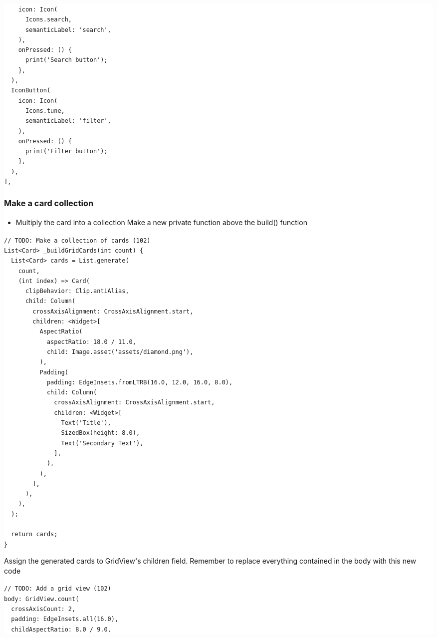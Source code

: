 ```
    icon: Icon(
      Icons.search,
      semanticLabel: 'search',
    ),
    onPressed: () {
      print('Search button');
    },
  ),
  IconButton(
    icon: Icon(
      Icons.tune,
      semanticLabel: 'filter',
    ),
    onPressed: () {
      print('Filter button');
    },
  ),
],
```
### Make a card collection
- Multiply the card into a collection
Make a new private function above the build() function
```
// TODO: Make a collection of cards (102)
List<Card> _buildGridCards(int count) {
  List<Card> cards = List.generate(
    count,
    (int index) => Card(
      clipBehavior: Clip.antiAlias,
      child: Column(
        crossAxisAlignment: CrossAxisAlignment.start,
        children: <Widget>[
          AspectRatio(
            aspectRatio: 18.0 / 11.0,
            child: Image.asset('assets/diamond.png'),
          ),
          Padding(
            padding: EdgeInsets.fromLTRB(16.0, 12.0, 16.0, 8.0),
            child: Column(
              crossAxisAlignment: CrossAxisAlignment.start,
              children: <Widget>[
                Text('Title'),
                SizedBox(height: 8.0),
                Text('Secondary Text'),
              ],
            ),
          ),
        ],
      ),
    ),
  );

  return cards;
}
```
Assign the generated cards to GridView's children field. Remember to replace everything contained in the body with this new code
```
// TODO: Add a grid view (102)
body: GridView.count(
  crossAxisCount: 2,
  padding: EdgeInsets.all(16.0),
  childAspectRatio: 8.0 / 9.0,
```